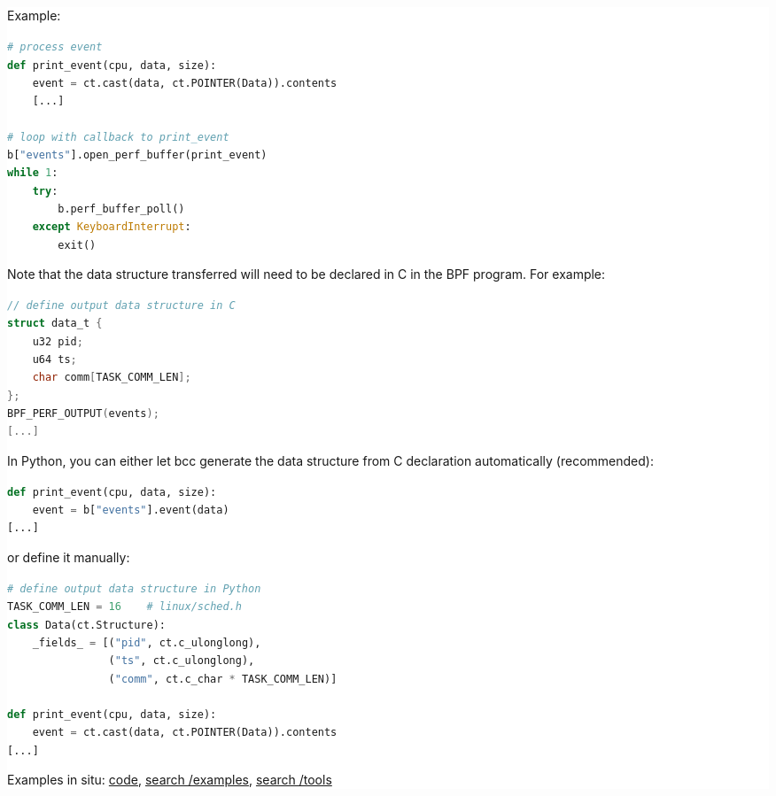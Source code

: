 Example:

```Python
# process event
def print_event(cpu, data, size):
    event = ct.cast(data, ct.POINTER(Data)).contents
    [...]

# loop with callback to print_event
b["events"].open_perf_buffer(print_event)
while 1:
    try:
        b.perf_buffer_poll()
    except KeyboardInterrupt:
        exit()
```

Note that the data structure transferred will need to be declared in C in the BPF program. For example:

```C
// define output data structure in C
struct data_t {
    u32 pid;
    u64 ts;
    char comm[TASK_COMM_LEN];
};
BPF_PERF_OUTPUT(events);
[...]
```

In Python, you can either let bcc generate the data structure from C declaration automatically (recommended):

```Python
def print_event(cpu, data, size):
    event = b["events"].event(data)
[...]
```

or define it manually:

```Python
# define output data structure in Python
TASK_COMM_LEN = 16    # linux/sched.h
class Data(ct.Structure):
    _fields_ = [("pid", ct.c_ulonglong),
                ("ts", ct.c_ulonglong),
                ("comm", ct.c_char * TASK_COMM_LEN)]

def print_event(cpu, data, size):
    event = ct.cast(data, ct.POINTER(Data)).contents
[...]
```

Examples in situ:
[code](https://github.com/iovisor/bcc/blob/v0.9.0/examples/tracing/hello_perf_output.py#L52),
[search /examples](https://github.com/iovisor/bcc/search?q=open_perf_buffer+path%3Aexamples+language%3Apython&type=Code),
[search /tools](https://github.com/iovisor/bcc/search?q=open_perf_buffer+path%3Atools+language%3Apython&type=Code)
